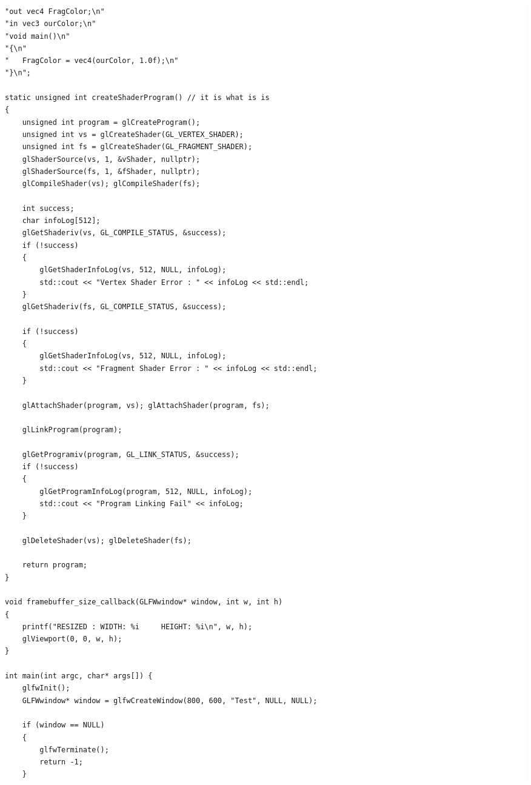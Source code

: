 ```
"out vec4 FragColor;\n"
"in vec3 ourColor;\n"
"void main()\n"
"{\n"
"	FragColor = vec4(ourColor, 1.0f);\n"
"}\n";

static unsigned int createShaderProgram() // it is what is is
{
	unsigned int program = glCreateProgram();
	unsigned int vs = glCreateShader(GL_VERTEX_SHADER);
	unsigned int fs = glCreateShader(GL_FRAGMENT_SHADER);
	glShaderSource(vs, 1, &vShader, nullptr);
	glShaderSource(fs, 1, &fShader, nullptr);
	glCompileShader(vs); glCompileShader(fs);

	int success;
	char infoLog[512];
	glGetShaderiv(vs, GL_COMPILE_STATUS, &success);
	if (!success)
	{
		glGetShaderInfoLog(vs, 512, NULL, infoLog);
		std::cout << "Vertex Shader Error : " << infoLog << std::endl;
	}
	glGetShaderiv(fs, GL_COMPILE_STATUS, &success);

	if (!success)
	{
		glGetShaderInfoLog(vs, 512, NULL, infoLog);
		std::cout << "Fragment Shader Error : " << infoLog << std::endl;
	}

	glAttachShader(program, vs); glAttachShader(program, fs);

	glLinkProgram(program);

	glGetProgramiv(program, GL_LINK_STATUS, &success);
	if (!success)
	{
		glGetProgramInfoLog(program, 512, NULL, infoLog);
		std::cout << "Program Linking Fail" << infoLog;
	}

	glDeleteShader(vs); glDeleteShader(fs);

	return program;
}

void framebuffer_size_callback(GLFWwindow* window, int w, int h)
{
	printf("RESIZED : WIDTH: %i     HEIGHT: %i\n", w, h);
	glViewport(0, 0, w, h);
}

int main(int argc, char* args[]) {
	glfwInit(); 
	GLFWwindow* window = glfwCreateWindow(800, 600, "Test", NULL, NULL);

	if (window == NULL)
	{
		glfwTerminate(); 
		return -1;
	}
```